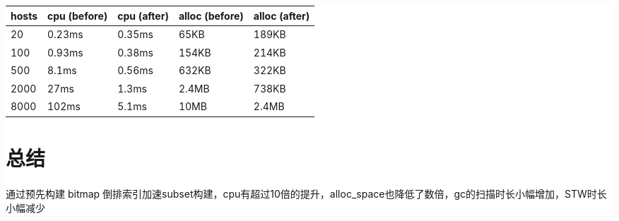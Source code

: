 | hosts | cpu (before) | cpu (after) | alloc (before) | alloc (after) |
| ----- | ------------ | ----------- | -------------- | ------------- |
| 20    | 0.23ms       | 0.35ms      | 65KB           | 189KB         |
| 100   | 0.93ms       | 0.38ms      | 154KB          | 214KB         |
| 500   | 8.1ms        | 0.56ms      | 632KB          | 322KB         |
| 2000  | 27ms         | 1.3ms       | 2.4MB          | 738KB         |
| 8000  | 102ms        | 5.1ms       | 10MB           | 2.4MB         |



# 总结

通过预先构建 bitmap 倒排索引加速subset构建，cpu有超过10倍的提升，alloc_space也降低了数倍，gc的扫描时长小幅增加，STW时长小幅减少


